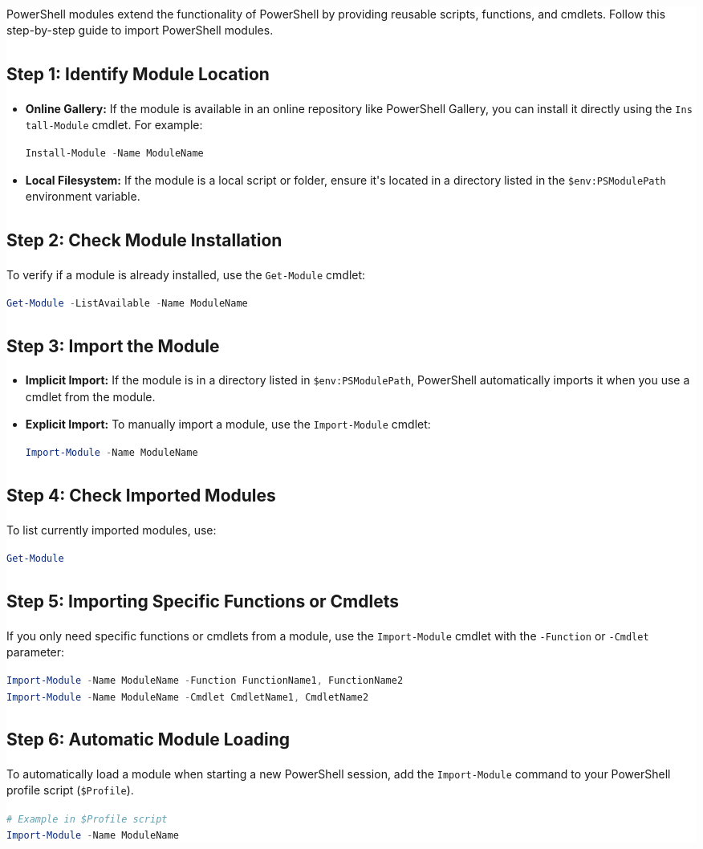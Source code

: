PowerShell modules extend the functionality of PowerShell by providing reusable scripts, functions, and cmdlets. Follow this step-by-step guide to import PowerShell modules.

## Step 1: Identify Module Location

- **Online Gallery:** If the module is available in an online repository like PowerShell Gallery, you can install it directly using the `Install-Module` cmdlet. For example:
  ```powershell
  Install-Module -Name ModuleName
  ```

- **Local Filesystem:** If the module is a local script or folder, ensure it's located in a directory listed in the `$env:PSModulePath` environment variable.

## Step 2: Check Module Installation

To verify if a module is already installed, use the `Get-Module` cmdlet:
```powershell
Get-Module -ListAvailable -Name ModuleName
```

## Step 3: Import the Module

- **Implicit Import:** If the module is in a directory listed in `$env:PSModulePath`, PowerShell automatically imports it when you use a cmdlet from the module.
  
- **Explicit Import:** To manually import a module, use the `Import-Module` cmdlet:
  ```powershell
  Import-Module -Name ModuleName
  ```

## Step 4: Check Imported Modules

To list currently imported modules, use:
```powershell
Get-Module
```

## Step 5: Importing Specific Functions or Cmdlets

If you only need specific functions or cmdlets from a module, use the `Import-Module` cmdlet with the `-Function` or `-Cmdlet` parameter:
```powershell
Import-Module -Name ModuleName -Function FunctionName1, FunctionName2
Import-Module -Name ModuleName -Cmdlet CmdletName1, CmdletName2
```

## Step 6: Automatic Module Loading

To automatically load a module when starting a new PowerShell session, add the `Import-Module` command to your PowerShell profile script (`$Profile`).

```powershell
# Example in $Profile script
Import-Module -Name ModuleName
```

